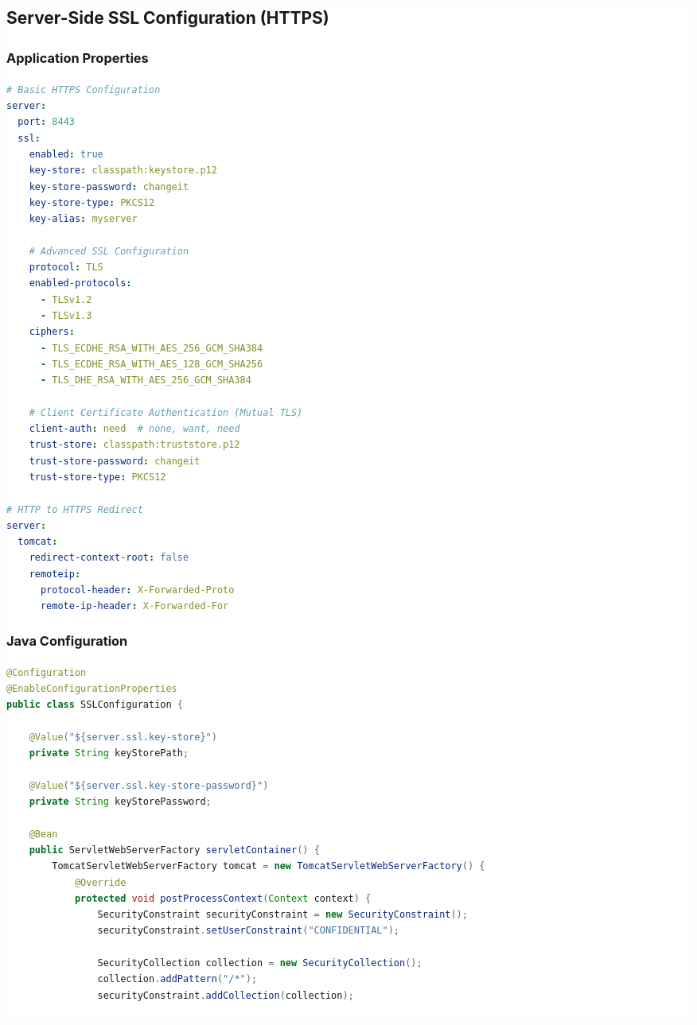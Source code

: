 ## Server-Side SSL Configuration (HTTPS)

### Application Properties
```yaml
# Basic HTTPS Configuration
server:
  port: 8443
  ssl:
    enabled: true
    key-store: classpath:keystore.p12
    key-store-password: changeit
    key-store-type: PKCS12
    key-alias: myserver
    
    # Advanced SSL Configuration
    protocol: TLS
    enabled-protocols: 
      - TLSv1.2
      - TLSv1.3
    ciphers:
      - TLS_ECDHE_RSA_WITH_AES_256_GCM_SHA384
      - TLS_ECDHE_RSA_WITH_AES_128_GCM_SHA256
      - TLS_DHE_RSA_WITH_AES_256_GCM_SHA384
    
    # Client Certificate Authentication (Mutual TLS)
    client-auth: need  # none, want, need
    trust-store: classpath:truststore.p12
    trust-store-password: changeit
    trust-store-type: PKCS12

# HTTP to HTTPS Redirect
server:
  tomcat:
    redirect-context-root: false
    remoteip:
      protocol-header: X-Forwarded-Proto
      remote-ip-header: X-Forwarded-For
```

### Java Configuration
```java
@Configuration
@EnableConfigurationProperties
public class SSLConfiguration {
    
    @Value("${server.ssl.key-store}")
    private String keyStorePath;
    
    @Value("${server.ssl.key-store-password}")
    private String keyStorePassword;
    
    @Bean
    public ServletWebServerFactory servletContainer() {
        TomcatServletWebServerFactory tomcat = new TomcatServletWebServerFactory() {
            @Override
            protected void postProcessContext(Context context) {
                SecurityConstraint securityConstraint = new SecurityConstraint();
                securityConstraint.setUserConstraint("CONFIDENTIAL");
                
                SecurityCollection collection = new SecurityCollection();
                collection.addPattern("/*");
                securityConstraint.addCollection(collection);
                
```